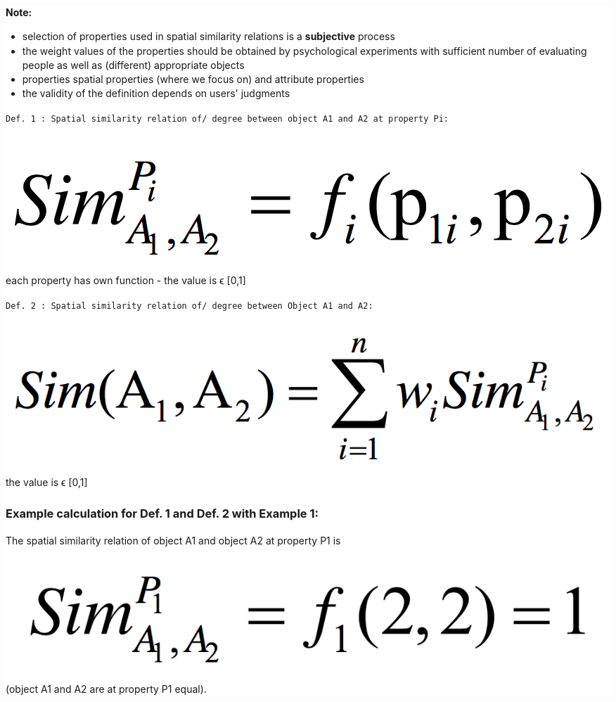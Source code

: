 **Note:**

  - selection of properties used in spatial similarity relations is a **subjective** process
  - the weight values of the properties should be obtained by psychological experiments with sufficient number of evaluating people as well as (different) appropriate objects
  - properties spatial properties (where we focus on) and attribute properties
  - the validity of the definition depends on users&#39; judgments

  `Def. 1 : Spatial similarity relation of/ degree between object A1 and A2 at property Pi:`

  ![alt text](pictures/Bildschirmfoto%202018-09-27%20um%2015.22.42.png?raw=true "")
each property has own function - the value is ϵ [0,1]

  `Def. 2 : Spatial similarity relation of/ degree between Object A1 and A2:`

  ![alt text](pictures/Bildschirmfoto%202018-09-27%20um%2015.28.21.png?raw=true "")
  the value is ϵ [0,1]

### Example calculation for Def. 1 and Def. 2 with Example 1:

The spatial similarity relation of object A1 and object A2 at property P1 is

![alt text](pictures/Bildschirmfoto%202018-09-27%20um%2015.34.43.png?raw=true "")
(object A1 and A2 are at property P1 equal).
